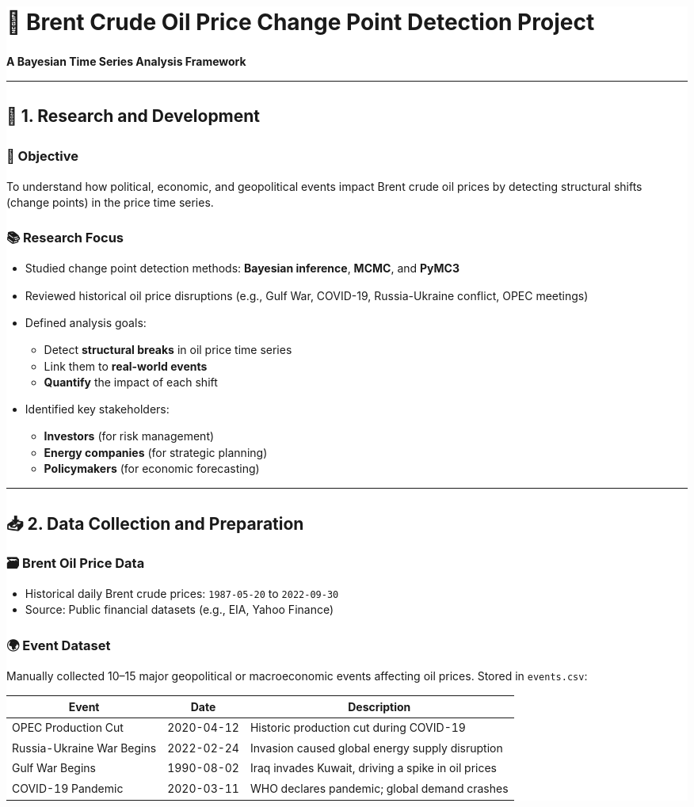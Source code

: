 # 📘 **Brent Crude Oil Price Change Point Detection Project**

**A Bayesian Time Series Analysis Framework**

---

## 🧭 **1. Research and Development**

### 🎯 Objective

To understand how political, economic, and geopolitical events impact Brent crude oil prices by detecting structural shifts (change points) in the price time series.

### 📚 Research Focus

* Studied change point detection methods: **Bayesian inference**, **MCMC**, and **PyMC3**
* Reviewed historical oil price disruptions (e.g., Gulf War, COVID-19, Russia-Ukraine conflict, OPEC meetings)
* Defined analysis goals:

  * Detect **structural breaks** in oil price time series
  * Link them to **real-world events**
  * **Quantify** the impact of each shift
* Identified key stakeholders:

  * **Investors** (for risk management)
  * **Energy companies** (for strategic planning)
  * **Policymakers** (for economic forecasting)

---

## 📥 **2. Data Collection and Preparation**

### 🗃️ Brent Oil Price Data

* Historical daily Brent crude prices:
  `1987-05-20` to `2022-09-30`
* Source: Public financial datasets (e.g., EIA, Yahoo Finance)

### 🌍 Event Dataset

Manually collected 10–15 major geopolitical or macroeconomic events affecting oil prices. Stored in `events.csv`:

| Event                     | Date       | Description                                        |
| ------------------------- | ---------- | -------------------------------------------------- |
| OPEC Production Cut       | 2020-04-12 | Historic production cut during COVID-19            |
| Russia-Ukraine War Begins | 2022-02-24 | Invasion caused global energy supply disruption    |
| Gulf War Begins           | 1990-08-02 | Iraq invades Kuwait, driving a spike in oil prices |
| COVID-19 Pandemic         | 2020-03-11 | WHO declares pandemic; global demand crashes       |
